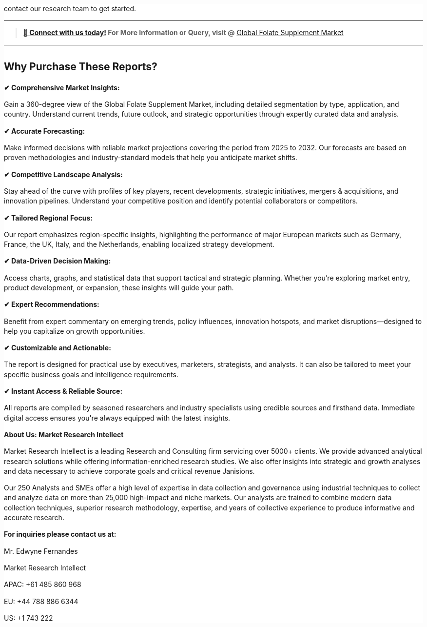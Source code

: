 contact our research team to get started.</p><hr /><blockquote><p><span class="font-[700]"><strong><a href="https://www.marketresearchintellect.com/product/folate-supplement-market/?utm_source=Linkedin&utm_medium=019">📩 Connect with us today!</a> For More Information or Query, visit&nbsp;@</strong>&nbsp;</span><span class="font-[700]"><a href="https://www.marketresearchintellect.com/product/folate-supplement-market/?utm_source=Linkedin&utm_medium=019" target="_blank" data-tracking-control-name="article-ssr-frontend-pulse_little-text-block" data-tracking-will-navigate="" data-test-link="">Global Folate Supplement Market</a></span></p></blockquote><hr /><h2>Why Purchase These Reports?</h2><p><strong>✔ Comprehensive Market Insights:</strong></p><p>Gain a 360-degree view of the Global Folate Supplement Market, including detailed segmentation by type, application, and country. Understand current trends, future outlook, and strategic opportunities through expertly curated data and analysis.</p><p><strong>✔ Accurate Forecasting:</strong></p><p>Make informed decisions with reliable market projections covering the period from 2025 to 2032. Our forecasts are based on proven methodologies and industry-standard models that help you anticipate market shifts.</p><p><strong>✔ Competitive Landscape Analysis:</strong></p><p>Stay ahead of the curve with profiles of key players, recent developments, strategic initiatives, mergers &amp; acquisitions, and innovation pipelines. Understand your competitive position and identify potential collaborators or competitors.</p><p><strong>✔ Tailored Regional Focus:</strong></p><p>Our report emphasizes region-specific insights, highlighting the performance of major European markets such as Germany, France, the UK, Italy, and the Netherlands, enabling localized strategy development.</p><p><strong>✔ Data-Driven Decision Making:</strong></p><p>Access charts, graphs, and statistical data that support tactical and strategic planning. Whether you&rsquo;re exploring market entry, product development, or expansion, these insights will guide your path.</p><p><strong>✔ Expert Recommendations:</strong></p><p>Benefit from expert commentary on emerging trends, policy influences, innovation hotspots, and market disruptions&mdash;designed to help you capitalize on growth opportunities.</p><p><strong>✔ Customizable and Actionable:</strong></p><p>The report is designed for practical use by executives, marketers, strategists, and analysts. It can also be tailored to meet your specific business goals and intelligence requirements.</p><p><strong>✔ Instant Access &amp; Reliable Source:</strong></p><p>All reports are compiled by seasoned researchers and industry specialists using credible sources and firsthand data. Immediate digital access ensures you're always equipped with the latest insights.</p><p><strong><span class="font-[700]">About Us: Market Research Intellect</span></strong></p><p><span class="">Market Research Intellect is a leading Research and Consulting firm servicing over 5000+ clients. We provide advanced analytical research solutions while offering information-enriched research studies.&nbsp;</span>We also offer insights into strategic and growth analyses and data necessary to achieve corporate goals and critical revenue Janisions.</p><p><span class="">Our 250 Analysts and SMEs offer a high level of expertise in data collection and governance using industrial techniques to collect and analyze data on more than 25,000 high-impact and niche markets. Our analysts are trained to combine modern data collection techniques, superior research methodology, expertise, and years of collective experience to produce informative and accurate research.</span></p><p><strong>For inquiries please contact us at:</strong></p><p>Mr. Edwyne Fernandes</p><p>Market Research Intellect</p><p>APAC: +61 485 860 968</p><p>EU: +44 788 886 6344</p><p>US: +1 743 222